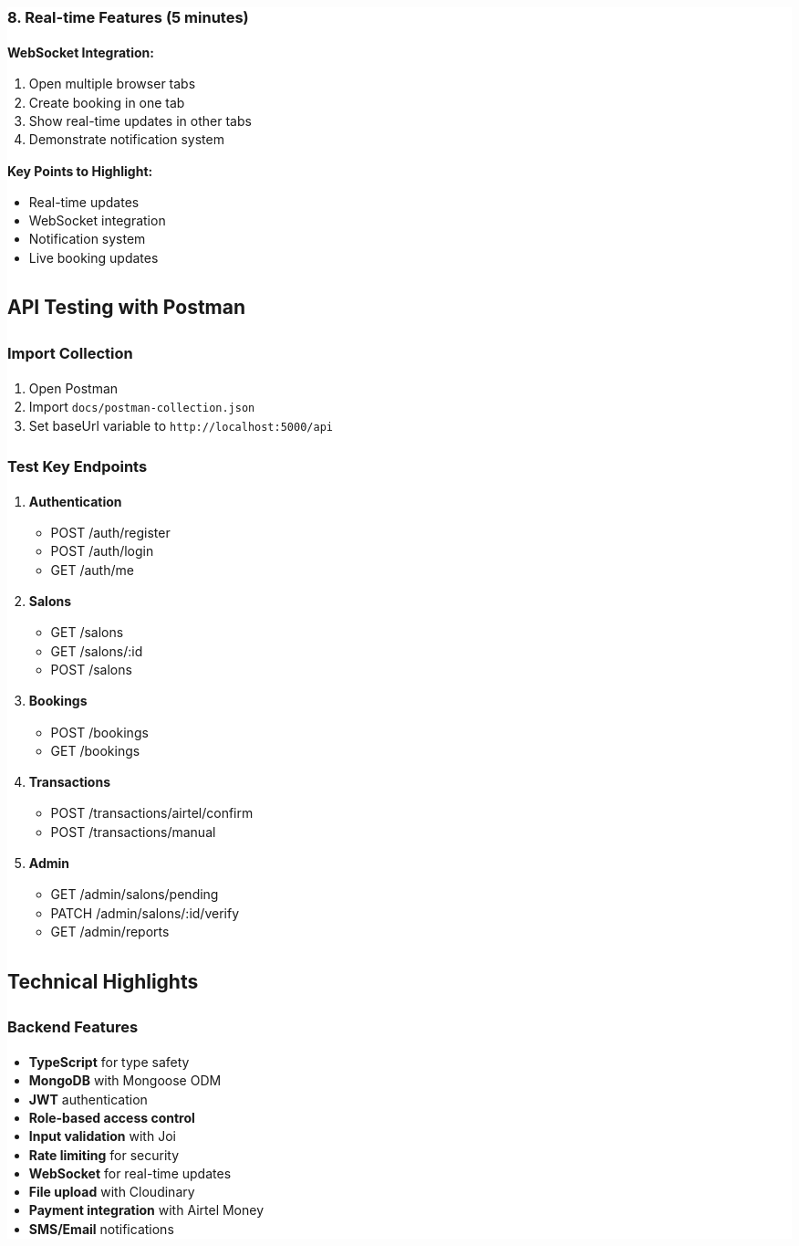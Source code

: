 ### 8. Real-time Features (5 minutes)

**WebSocket Integration:**
1. Open multiple browser tabs
2. Create booking in one tab
3. Show real-time updates in other tabs
4. Demonstrate notification system

**Key Points to Highlight:**
- Real-time updates
- WebSocket integration
- Notification system
- Live booking updates

## API Testing with Postman

### Import Collection
1. Open Postman
2. Import `docs/postman-collection.json`
3. Set baseUrl variable to `http://localhost:5000/api`

### Test Key Endpoints
1. **Authentication**
   - POST /auth/register
   - POST /auth/login
   - GET /auth/me

2. **Salons**
   - GET /salons
   - GET /salons/:id
   - POST /salons

3. **Bookings**
   - POST /bookings
   - GET /bookings

4. **Transactions**
   - POST /transactions/airtel/confirm
   - POST /transactions/manual

5. **Admin**
   - GET /admin/salons/pending
   - PATCH /admin/salons/:id/verify
   - GET /admin/reports

## Technical Highlights

### Backend Features
- **TypeScript** for type safety
- **MongoDB** with Mongoose ODM
- **JWT** authentication
- **Role-based access control**
- **Input validation** with Joi
- **Rate limiting** for security
- **WebSocket** for real-time updates
- **File upload** with Cloudinary
- **Payment integration** with Airtel Money
- **SMS/Email** notifications
